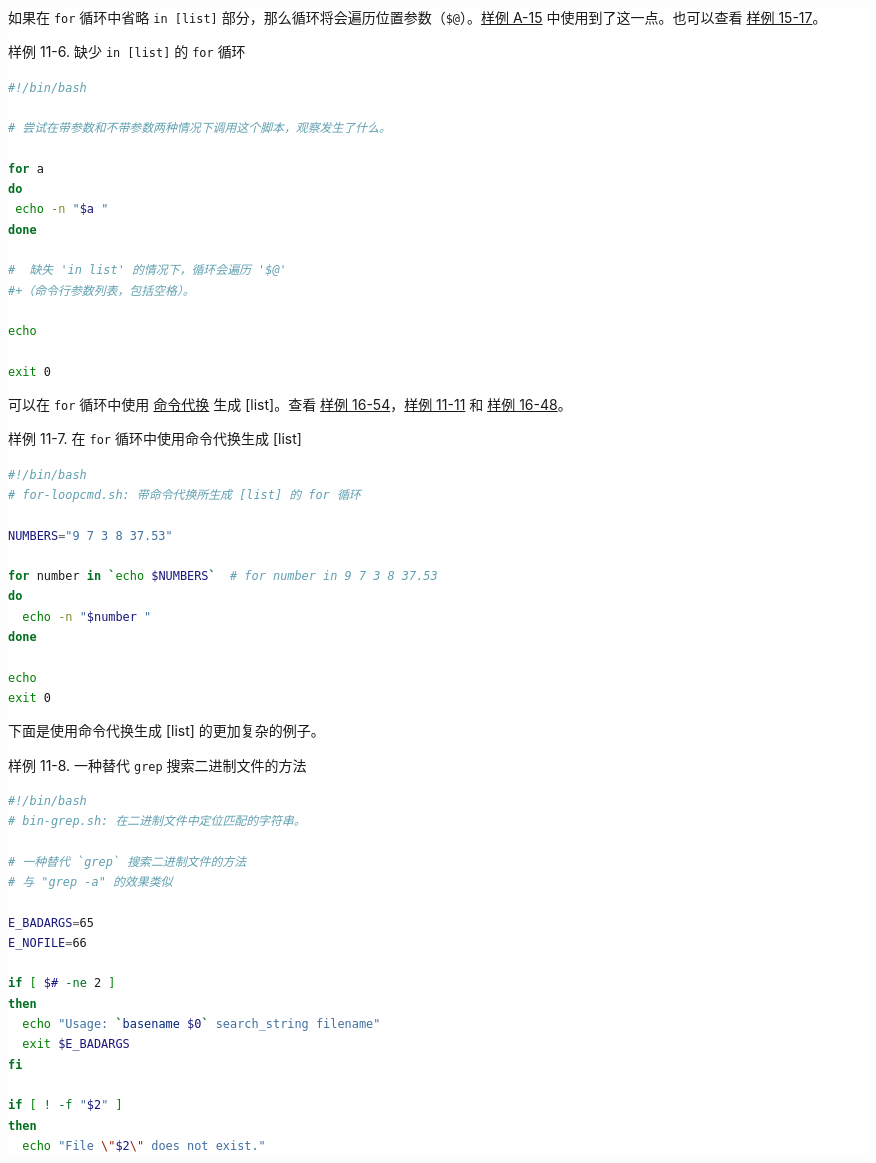 如果在 `for` 循环中省略 `in [list]` 部分，那么循环将会遍历位置参数（`$@`）。[样例 A-15](http://tldp.org/LDP/abs/html/contributed-scripts.html#PRIMES) 中使用到了这一点。也可以查看 [样例 15-17](http://tldp.org/LDP/abs/html/internal.html#REVPOSPARAMS)。

样例 11-6. 缺少 `in [list]` 的 `for` 循环

```bash
#!/bin/bash

# 尝试在带参数和不带参数两种情况下调用这个脚本，观察发生了什么。

for a
do
 echo -n "$a "
done

#  缺失 'in list' 的情况下，循环会遍历 '$@'
#+（命令行参数列表，包括空格）。

echo

exit 0
```

可以在 `for` 循环中使用 [命令代换](http://tldp.org/LDP/abs/html/commandsub.html#COMMANDSUBREF) 生成 [list]。查看 [样例 16-54](http://tldp.org/LDP/abs/html/extmisc.html#EX53)，[样例 11-11](http://tldp.org/LDP/abs/html/loops1.html#SYMLINKS) 和 [样例 16-48](http://tldp.org/LDP/abs/html/mathc.html#BASE)。

样例 11-7. 在 `for` 循环中使用命令代换生成 [list]

```bash
#!/bin/bash
# for-loopcmd.sh: 带命令代换所生成 [list] 的 for 循环

NUMBERS="9 7 3 8 37.53"

for number in `echo $NUMBERS`  # for number in 9 7 3 8 37.53
do
  echo -n "$number "
done

echo
exit 0
```

下面是使用命令代换生成 [list] 的更加复杂的例子。

样例 11-8. 一种替代 `grep` 搜索二进制文件的方法

```bash
#!/bin/bash
# bin-grep.sh: 在二进制文件中定位匹配的字符串。

# 一种替代 `grep` 搜索二进制文件的方法
# 与 "grep -a" 的效果类似

E_BADARGS=65
E_NOFILE=66

if [ $# -ne 2 ]
then
  echo "Usage: `basename $0` search_string filename"
  exit $E_BADARGS
fi

if [ ! -f "$2" ]
then
  echo "File \"$2\" does not exist."
```